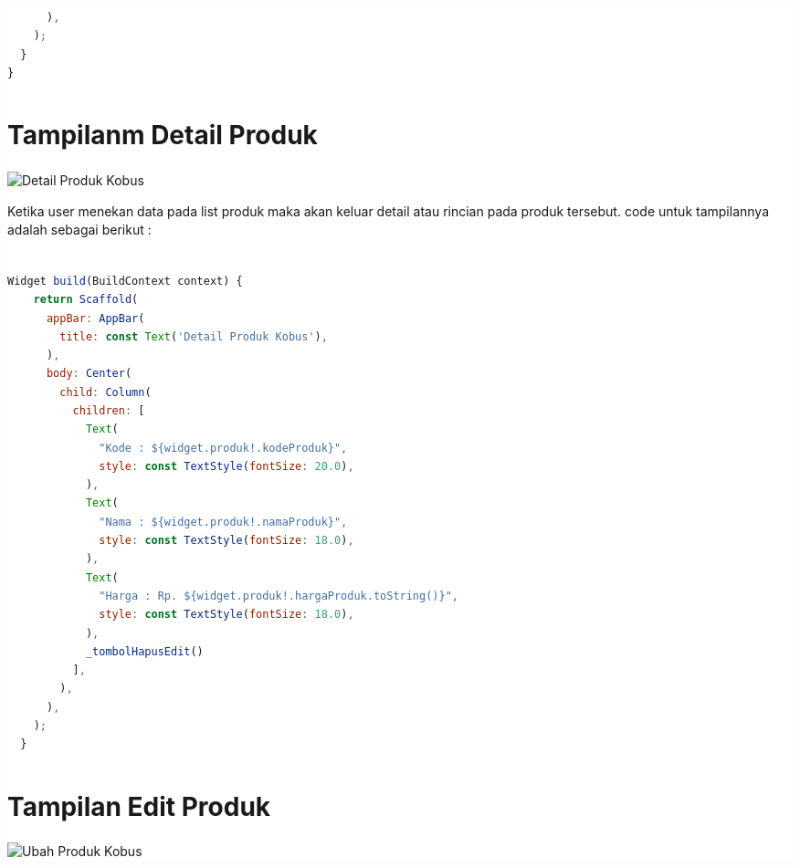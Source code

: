 ```javascript
      ),
    );
  }
}

```

# Tampilanm Detail Produk


![Detail Produk Kobus](https://github.com/user-attachments/assets/673accbf-4f1f-4ec8-901c-3cdbc94c8a6d)


Ketika user menekan data pada list produk maka akan keluar detail atau rincian pada produk tersebut. code untuk tampilannya adalah sebagai berikut : 

```javascript

Widget build(BuildContext context) {
    return Scaffold(
      appBar: AppBar(
        title: const Text('Detail Produk Kobus'),
      ),
      body: Center(
        child: Column(
          children: [
            Text(
              "Kode : ${widget.produk!.kodeProduk}",
              style: const TextStyle(fontSize: 20.0),
            ),
            Text(
              "Nama : ${widget.produk!.namaProduk}",
              style: const TextStyle(fontSize: 18.0),
            ),
            Text(
              "Harga : Rp. ${widget.produk!.hargaProduk.toString()}",
              style: const TextStyle(fontSize: 18.0),
            ),
            _tombolHapusEdit()
          ],
        ),
      ),
    );
  }
```

# Tampilan Edit Produk


![Ubah Produk Kobus](https://github.com/user-attachments/assets/c1aba242-2f44-4a22-84b5-148b74e1cf29)
